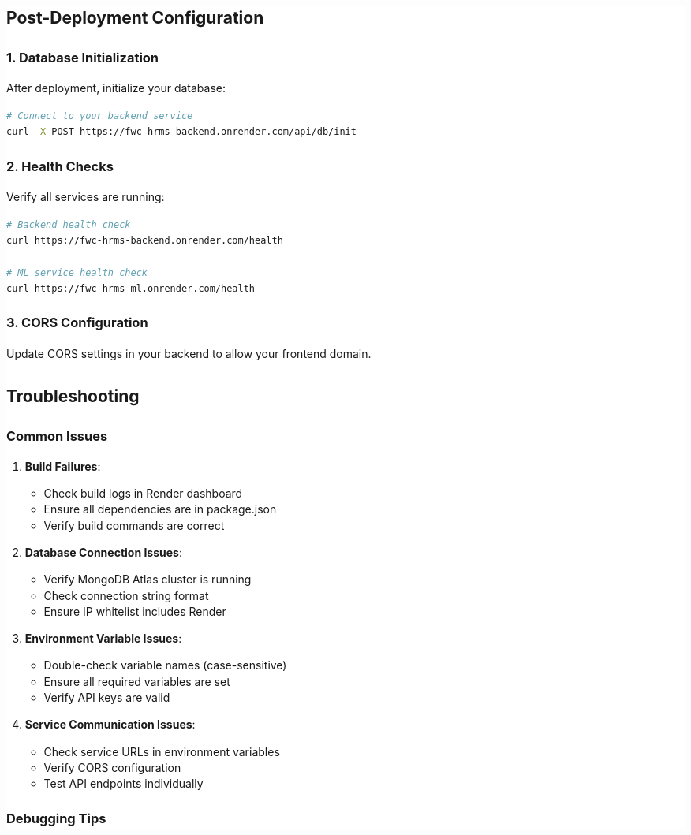 ## Post-Deployment Configuration

### 1. Database Initialization

After deployment, initialize your database:

```bash
# Connect to your backend service
curl -X POST https://fwc-hrms-backend.onrender.com/api/db/init
```

### 2. Health Checks

Verify all services are running:

```bash
# Backend health check
curl https://fwc-hrms-backend.onrender.com/health

# ML service health check
curl https://fwc-hrms-ml.onrender.com/health
```

### 3. CORS Configuration

Update CORS settings in your backend to allow your frontend domain.

## Troubleshooting

### Common Issues

1. **Build Failures**:

   - Check build logs in Render dashboard
   - Ensure all dependencies are in package.json
   - Verify build commands are correct

2. **Database Connection Issues**:

   - Verify MongoDB Atlas cluster is running
   - Check connection string format
   - Ensure IP whitelist includes Render

3. **Environment Variable Issues**:

   - Double-check variable names (case-sensitive)
   - Ensure all required variables are set
   - Verify API keys are valid

4. **Service Communication Issues**:
   - Check service URLs in environment variables
   - Verify CORS configuration
   - Test API endpoints individually

### Debugging Tips
